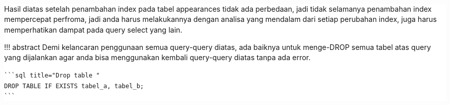 Hasil diatas setelah penambahan index pada tabel appearances tidak ada perbedaan, jadi tidak selamanya penambahan index mempercepat perfroma, jadi anda harus melakukannya dengan analisa yang mendalam dari setiap perubahan index, juga harus memperhatikan dampat pada query select yang lain.

!!! abstract
    Demi kelancaran penggunaan semua query-query diatas, ada baiknya untuk menge-DROP semua tabel atas query yang dijalankan agar anda bisa menggunakan kembali query-query diatas tanpa ada error.

    ```sql title="Drop table "
    DROP TABLE IF EXISTS tabel_a, tabel_b;
    ```